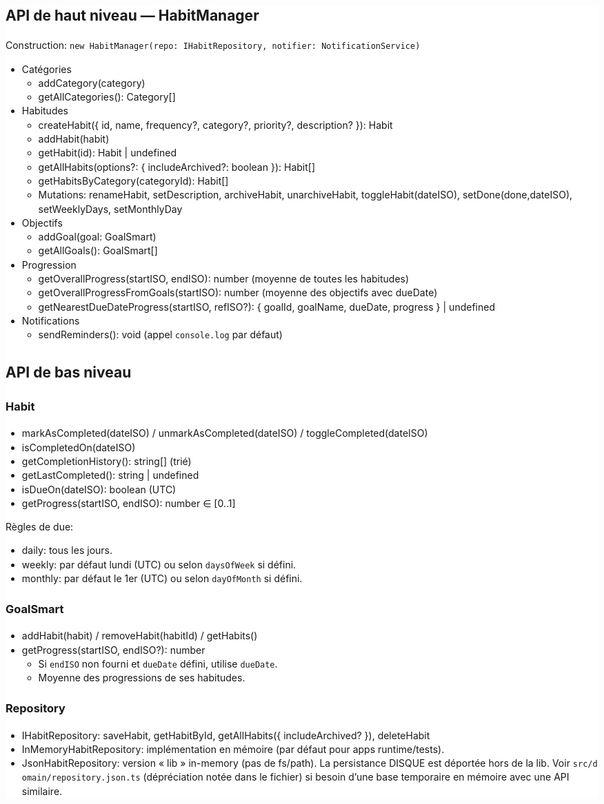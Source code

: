 ## API de haut niveau — HabitManager

Construction: `new HabitManager(repo: IHabitRepository, notifier: NotificationService)`

- Catégories
	- addCategory(category)
	- getAllCategories(): Category[]
- Habitudes
	- createHabit({ id, name, frequency?, category?, priority?, description? }): Habit
	- addHabit(habit)
	- getHabit(id): Habit | undefined
	- getAllHabits(options?: { includeArchived?: boolean }): Habit[]
	- getHabitsByCategory(categoryId): Habit[]
	- Mutations: renameHabit, setDescription, archiveHabit, unarchiveHabit, toggleHabit(dateISO), setDone(done,dateISO), setWeeklyDays, setMonthlyDay
- Objectifs
	- addGoal(goal: GoalSmart)
	- getAllGoals(): GoalSmart[]
- Progression
	- getOverallProgress(startISO, endISO): number (moyenne de toutes les habitudes)
	- getOverallProgressFromGoals(startISO): number (moyenne des objectifs avec dueDate)
	- getNearestDueDateProgress(startISO, refISO?): { goalId, goalName, dueDate, progress } | undefined
- Notifications
	- sendReminders(): void (appel `console.log` par défaut)

## API de bas niveau

### Habit
- markAsCompleted(dateISO) / unmarkAsCompleted(dateISO) / toggleCompleted(dateISO)
- isCompletedOn(dateISO)
- getCompletionHistory(): string[] (trié)
- getLastCompleted(): string | undefined
- isDueOn(dateISO): boolean (UTC)
- getProgress(startISO, endISO): number ∈ [0..1]

Règles de due:
- daily: tous les jours.
- weekly: par défaut lundi (UTC) ou selon `daysOfWeek` si défini.
- monthly: par défaut le 1er (UTC) ou selon `dayOfMonth` si défini.

### GoalSmart
- addHabit(habit) / removeHabit(habitId) / getHabits()
- getProgress(startISO, endISO?): number
	- Si `endISO` non fourni et `dueDate` défini, utilise `dueDate`.
	- Moyenne des progressions de ses habitudes.

### Repository
- IHabitRepository: saveHabit, getHabitById, getAllHabits({ includeArchived? }), deleteHabit
- InMemoryHabitRepository: implémentation en mémoire (par défaut pour apps runtime/tests).
- JsonHabitRepository: version « lib » in-memory (pas de fs/path). La persistance DISQUE est déportée hors de la lib. Voir `src/domain/repository.json.ts` (dépréciation notée dans le fichier) si besoin d’une base temporaire en mémoire avec une API similaire.
